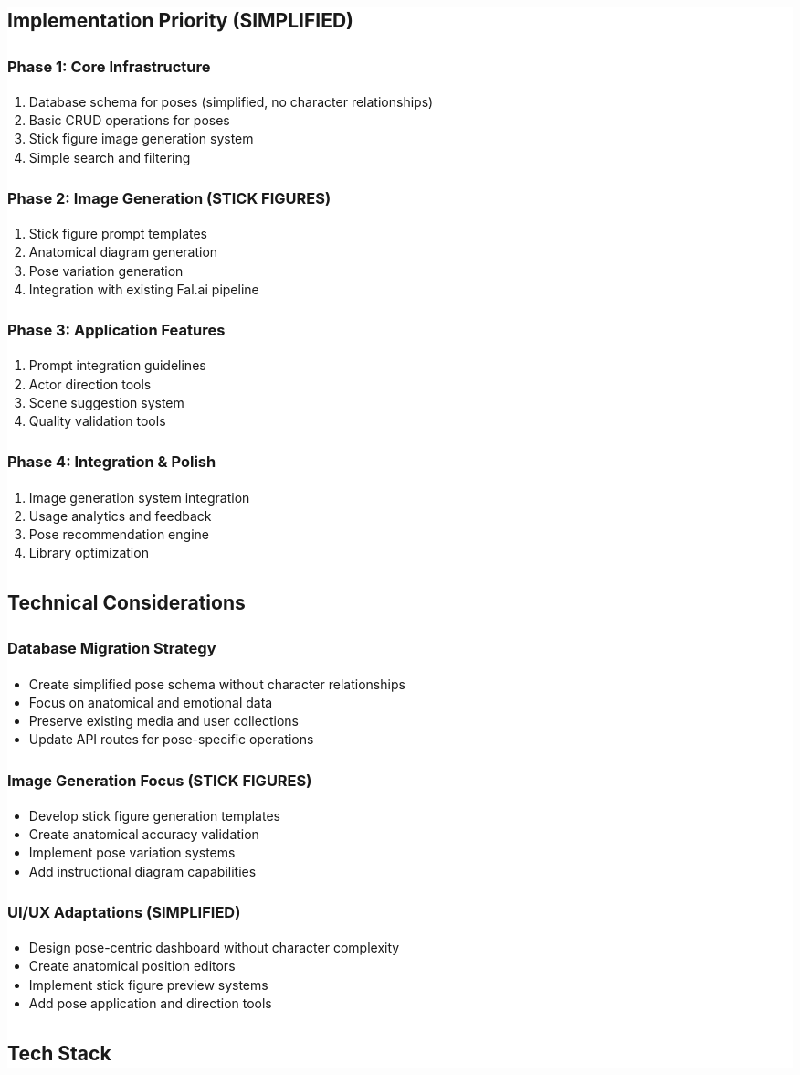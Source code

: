 ## Implementation Priority (SIMPLIFIED)

### Phase 1: Core Infrastructure
1. Database schema for poses (simplified, no character relationships)
2. Basic CRUD operations for poses
3. Stick figure image generation system
4. Simple search and filtering

### Phase 2: Image Generation (STICK FIGURES)
1. Stick figure prompt templates
2. Anatomical diagram generation
3. Pose variation generation
4. Integration with existing Fal.ai pipeline

### Phase 3: Application Features
1. Prompt integration guidelines
2. Actor direction tools
3. Scene suggestion system
4. Quality validation tools

### Phase 4: Integration & Polish
1. Image generation system integration
2. Usage analytics and feedback
3. Pose recommendation engine
4. Library optimization

## Technical Considerations

### Database Migration Strategy
- Create simplified pose schema without character relationships
- Focus on anatomical and emotional data
- Preserve existing media and user collections
- Update API routes for pose-specific operations

### Image Generation Focus (STICK FIGURES)
- Develop stick figure generation templates
- Create anatomical accuracy validation
- Implement pose variation systems
- Add instructional diagram capabilities

### UI/UX Adaptations (SIMPLIFIED)
- Design pose-centric dashboard without character complexity
- Create anatomical position editors
- Implement stick figure preview systems
- Add pose application and direction tools

## Tech Stack

